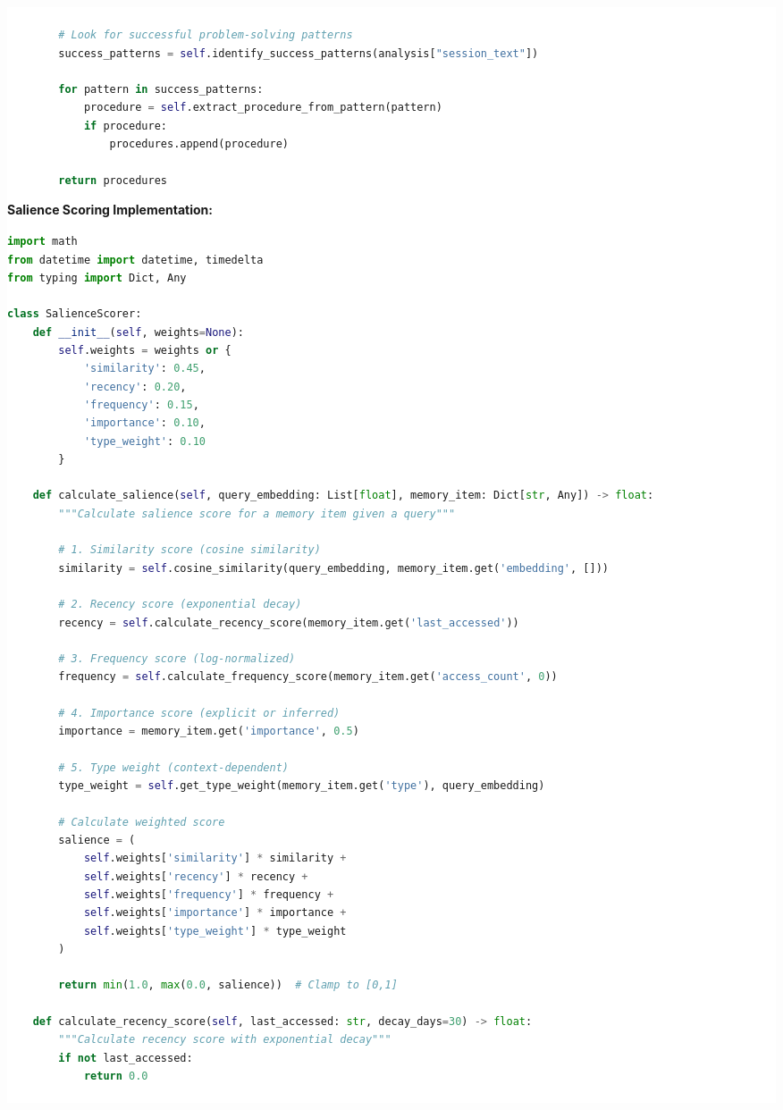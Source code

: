 ```python
        
        # Look for successful problem-solving patterns
        success_patterns = self.identify_success_patterns(analysis["session_text"])
        
        for pattern in success_patterns:
            procedure = self.extract_procedure_from_pattern(pattern)
            if procedure:
                procedures.append(procedure)
        
        return procedures
```

**Salience Scoring Implementation:**

```python
import math
from datetime import datetime, timedelta
from typing import Dict, Any

class SalienceScorer:
    def __init__(self, weights=None):
        self.weights = weights or {
            'similarity': 0.45,
            'recency': 0.20,
            'frequency': 0.15,
            'importance': 0.10,
            'type_weight': 0.10
        }
    
    def calculate_salience(self, query_embedding: List[float], memory_item: Dict[str, Any]) -> float:
        """Calculate salience score for a memory item given a query"""
        
        # 1. Similarity score (cosine similarity)
        similarity = self.cosine_similarity(query_embedding, memory_item.get('embedding', []))
        
        # 2. Recency score (exponential decay)
        recency = self.calculate_recency_score(memory_item.get('last_accessed'))
        
        # 3. Frequency score (log-normalized)
        frequency = self.calculate_frequency_score(memory_item.get('access_count', 0))
        
        # 4. Importance score (explicit or inferred)
        importance = memory_item.get('importance', 0.5)
        
        # 5. Type weight (context-dependent)
        type_weight = self.get_type_weight(memory_item.get('type'), query_embedding)
        
        # Calculate weighted score
        salience = (
            self.weights['similarity'] * similarity +
            self.weights['recency'] * recency +
            self.weights['frequency'] * frequency +
            self.weights['importance'] * importance +
            self.weights['type_weight'] * type_weight
        )
        
        return min(1.0, max(0.0, salience))  # Clamp to [0,1]
    
    def calculate_recency_score(self, last_accessed: str, decay_days=30) -> float:
        """Calculate recency score with exponential decay"""
        if not last_accessed:
            return 0.0
        
```